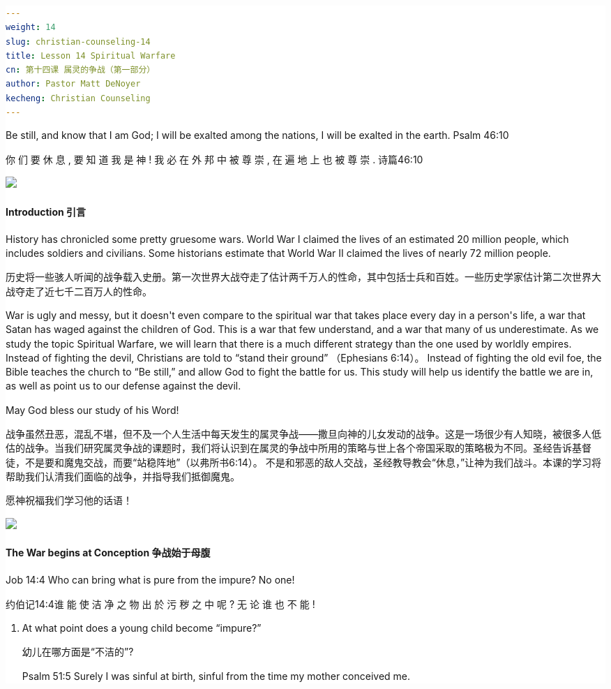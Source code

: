 ```yaml
---
weight: 14
slug: christian-counseling-14
title: Lesson 14 Spiritual Warfare
cn: 第十四课 属灵的争战（第一部分）
author: Pastor Matt DeNoyer
kecheng: Christian Counseling
---
```



Be still, and know that I am God; I will be exalted among the nations, I will be exalted in the earth. Psalm 46:10

你 们 要 休 息 , 要 知 道 我 是 神 ! 我 必 在 外 邦 中 被 尊 崇 , 在 遍 地 上 也 被 尊 崇 . 诗篇46:10

![](/images/note/jmx/14-1-1.jpg#right)

#### Introduction 引言

History has chronicled some pretty gruesome wars. World War I claimed the lives of an estimated 20 million people, which includes soldiers and civilians. Some historians estimate that World War II claimed the lives of nearly 72 million people.

历史将一些骇人听闻的战争载入史册。第一次世界大战夺走了估计两千万人的性命，其中包括士兵和百姓。一些历史学家估计第二次世界大战夺走了近七千二百万人的性命。

War is ugly and messy, but it doesn't even compare to the spiritual war that takes place every day in a person's life, a war that Satan has waged against the children of God. This is a war that few understand, and a war that many of us underestimate. As we study the topic Spiritual Warfare, we will learn that there is a much different strategy than the one used by worldly empires. Instead of fighting the devil, Christians are told to “stand their ground” （Ephesians 6:14）。 Instead of fighting the old evil foe, the Bible teaches the church to “Be still,” and allow God to fight the battle for us. This study will help us identify the battle we are in, as well as point us to our defense against the devil.

May God bless our study of his Word!

战争虽然丑恶，混乱不堪，但不及一个人生活中每天发生的属灵争战——撒旦向神的儿女发动的战争。这是一场很少有人知晓，被很多人低估的战争。当我们研究属灵争战的课题时，我们将认识到在属灵的争战中所用的策略与世上各个帝国采取的策略极为不同。圣经告诉基督徒，不是要和魔鬼交战，而要“站稳阵地”（以弗所书6:14）。 不是和邪恶的敌人交战，圣经教导教会“休息，”让神为我们战斗。本课的学习将帮助我们认清我们面临的战争，并指导我们抵御魔鬼。

愿神祝福我们学习他的话语！

![](/images/note/jmx/14-1-2.jpg#right)

#### The War begins at Conception 争战始于母腹

Job 14:4 Who can bring what is pure from the impure? No one!

约伯记14:4谁 能 使 洁 净 之 物 出 於 污 秽 之 中 呢 ? 无 论 谁 也 不 能 !

1. At what point does a young child become “impure?”

    幼儿在哪方面是“不洁的”?

    Psalm 51:5 Surely I was sinful at birth, sinful from the time my mother conceived me.
